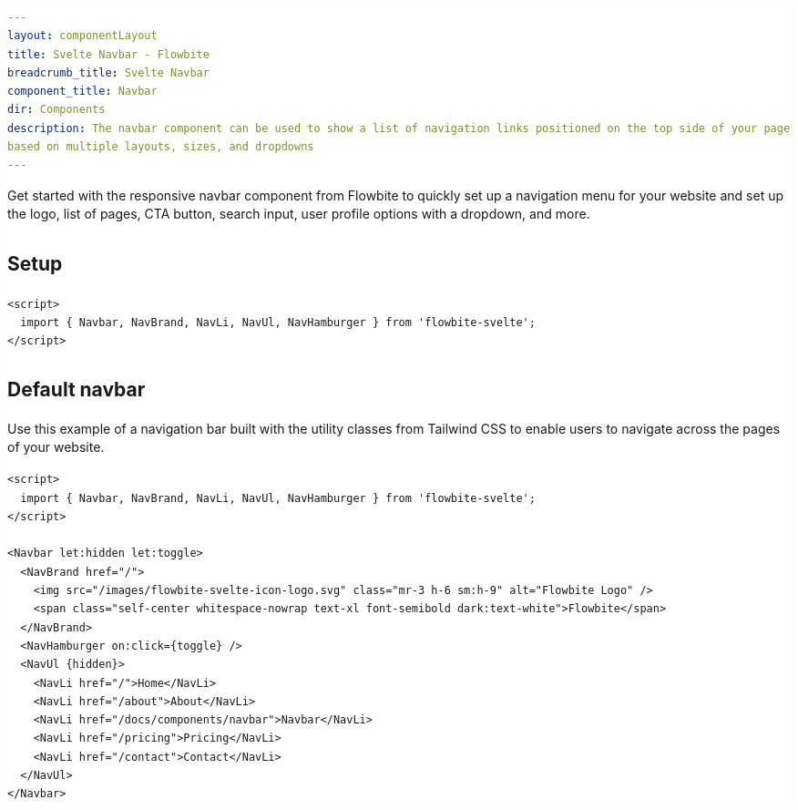 ```yaml
---
layout: componentLayout
title: Svelte Navbar - Flowbite
breadcrumb_title: Svelte Navbar
component_title: Navbar
dir: Components
description: The navbar component can be used to show a list of navigation links positioned on the top side of your page based on multiple layouts, sizes, and dropdowns
---
```


<script>
  import { TableProp, TableDefaultRow, CompoAttributesViewer, DocBadgeList, GitHubCompoLinks } from '../../utils'
  import { Badge, Heading, P, A } from '$lib';

  const components = 'Navbar, NavBrand, NavLi, NavUl, NavHamburger, Menu'
</script>

Get started with the responsive navbar component from Flowbite to quickly set up a navigation menu for your website and set up the logo, list of pages, CTA button, search input, user profile options with a dropdown, and more.

## Setup

```svelte example hideOutput
<script>
  import { Navbar, NavBrand, NavLi, NavUl, NavHamburger } from 'flowbite-svelte';
</script>
```

## Default navbar

Use this example of a navigation bar built with the utility classes from Tailwind CSS to enable users to navigate across the pages of your website.

```svelte example hideScript class="h-96 md:h-80"
<script>
  import { Navbar, NavBrand, NavLi, NavUl, NavHamburger } from 'flowbite-svelte';
</script>

<Navbar let:hidden let:toggle>
  <NavBrand href="/">
    <img src="/images/flowbite-svelte-icon-logo.svg" class="mr-3 h-6 sm:h-9" alt="Flowbite Logo" />
    <span class="self-center whitespace-nowrap text-xl font-semibold dark:text-white">Flowbite</span>
  </NavBrand>
  <NavHamburger on:click={toggle} />
  <NavUl {hidden}>
    <NavLi href="/">Home</NavLi>
    <NavLi href="/about">About</NavLi>
    <NavLi href="/docs/components/navbar">Navbar</NavLi>
    <NavLi href="/pricing">Pricing</NavLi>
    <NavLi href="/contact">Contact</NavLi>
  </NavUl>
</Navbar>
```
